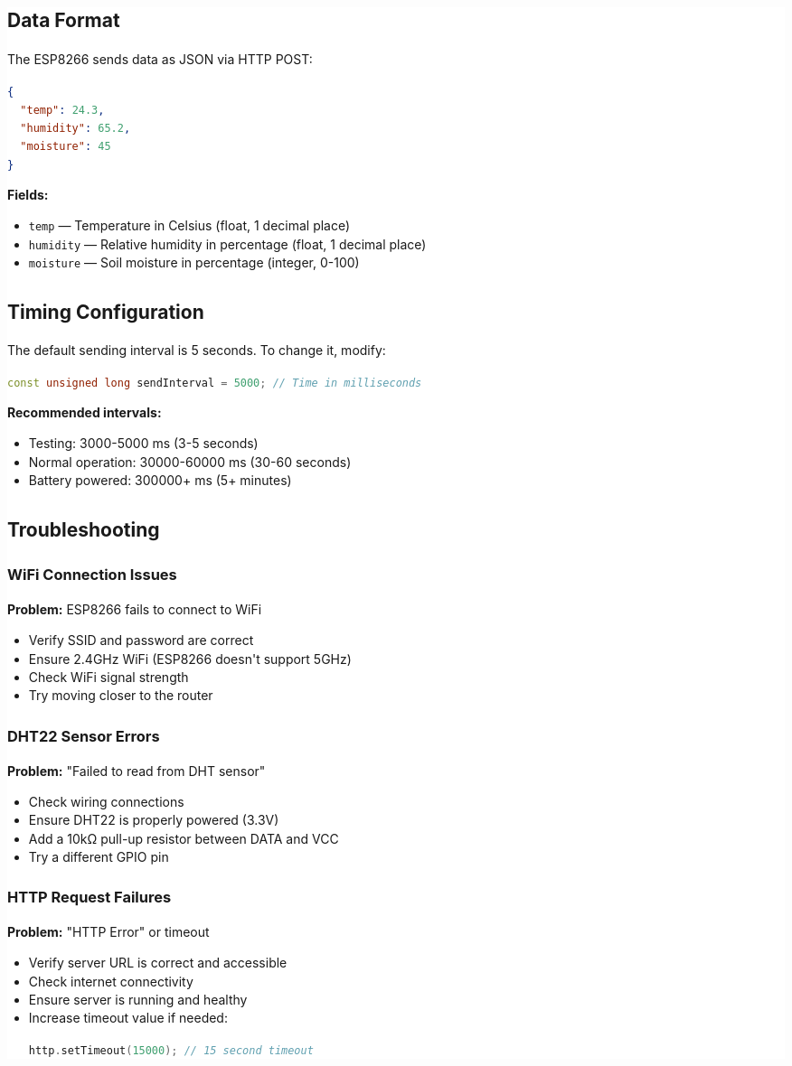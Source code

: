 ## Data Format

The ESP8266 sends data as JSON via HTTP POST:

```json
{
  "temp": 24.3,
  "humidity": 65.2,
  "moisture": 45
}
```

**Fields:**
- `temp` — Temperature in Celsius (float, 1 decimal place)
- `humidity` — Relative humidity in percentage (float, 1 decimal place)
- `moisture` — Soil moisture in percentage (integer, 0-100)

## Timing Configuration

The default sending interval is 5 seconds. To change it, modify:

```cpp
const unsigned long sendInterval = 5000; // Time in milliseconds
```

**Recommended intervals:**
- Testing: 3000-5000 ms (3-5 seconds)
- Normal operation: 30000-60000 ms (30-60 seconds)
- Battery powered: 300000+ ms (5+ minutes)

## Troubleshooting

### WiFi Connection Issues

**Problem:** ESP8266 fails to connect to WiFi
- Verify SSID and password are correct
- Ensure 2.4GHz WiFi (ESP8266 doesn't support 5GHz)
- Check WiFi signal strength
- Try moving closer to the router

### DHT22 Sensor Errors

**Problem:** "Failed to read from DHT sensor"
- Check wiring connections
- Ensure DHT22 is properly powered (3.3V)
- Add a 10kΩ pull-up resistor between DATA and VCC
- Try a different GPIO pin

### HTTP Request Failures

**Problem:** "HTTP Error" or timeout
- Verify server URL is correct and accessible
- Check internet connectivity
- Ensure server is running and healthy
- Increase timeout value if needed:
  ```cpp
  http.setTimeout(15000); // 15 second timeout
  ```
